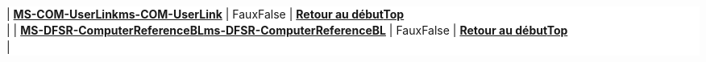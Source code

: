 | [<span data-ttu-id="38bcb-571">**MS-COM-UserLink**</span><span class="sxs-lookup"><span data-stu-id="38bcb-571">**ms-COM-UserLink**</span></span>](a-mscom-userlink.md)                                    | <span data-ttu-id="38bcb-572">Faux</span><span class="sxs-lookup"><span data-stu-id="38bcb-572">False</span></span>     | [<span data-ttu-id="38bcb-573">**Retour au début**</span><span class="sxs-lookup"><span data-stu-id="38bcb-573">**Top**</span></span>](c-top.md)<br/> |
| [<span data-ttu-id="38bcb-574">**MS-DFSR-ComputerReferenceBL**</span><span class="sxs-lookup"><span data-stu-id="38bcb-574">**ms-DFSR-ComputerReferenceBL**</span></span>](a-msdfsr-computerreferencebl.md)            | <span data-ttu-id="38bcb-575">Faux</span><span class="sxs-lookup"><span data-stu-id="38bcb-575">False</span></span>     | [<span data-ttu-id="38bcb-576">**Retour au début**</span><span class="sxs-lookup"><span data-stu-id="38bcb-576">**Top**</span></span>](c-top.md)<br/> |
